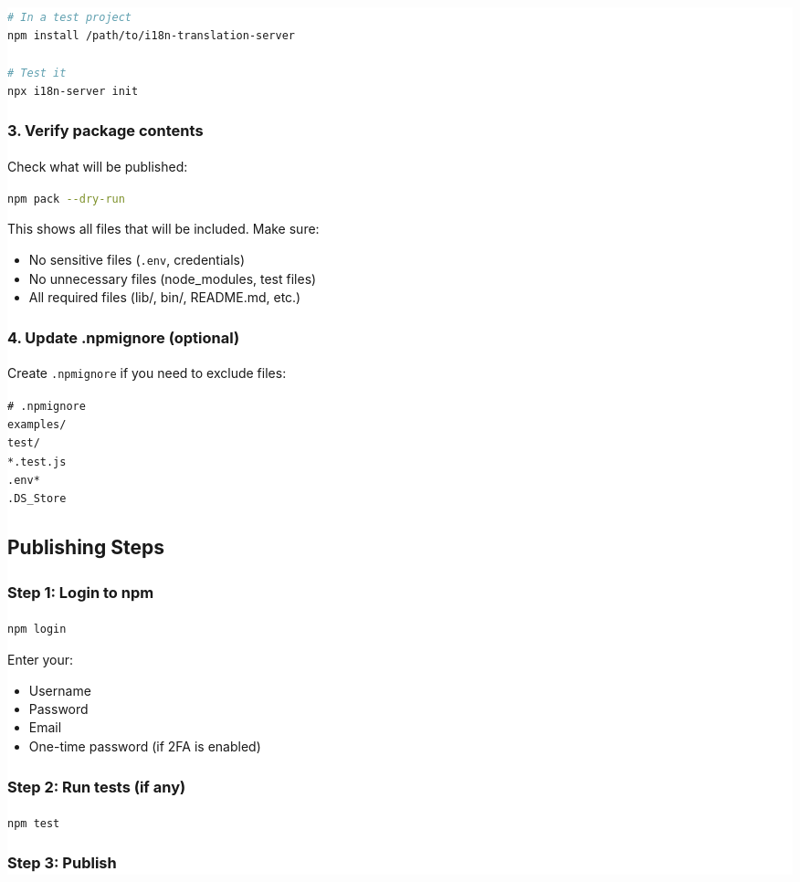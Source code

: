 ```bash
# In a test project
npm install /path/to/i18n-translation-server

# Test it
npx i18n-server init
```

### 3. Verify package contents

Check what will be published:

```bash
npm pack --dry-run
```

This shows all files that will be included. Make sure:
- No sensitive files (`.env`, credentials)
- No unnecessary files (node_modules, test files)
- All required files (lib/, bin/, README.md, etc.)

### 4. Update .npmignore (optional)

Create `.npmignore` if you need to exclude files:

```
# .npmignore
examples/
test/
*.test.js
.env*
.DS_Store
```

## Publishing Steps

### Step 1: Login to npm

```bash
npm login
```

Enter your:
- Username
- Password
- Email
- One-time password (if 2FA is enabled)

### Step 2: Run tests (if any)

```bash
npm test
```

### Step 3: Publish
